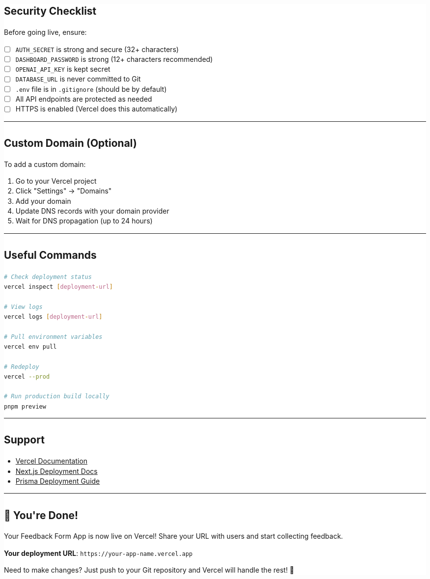 
## Security Checklist

Before going live, ensure:

- [ ] `AUTH_SECRET` is strong and secure (32+ characters)
- [ ] `DASHBOARD_PASSWORD` is strong (12+ characters recommended)
- [ ] `OPENAI_API_KEY` is kept secret
- [ ] `DATABASE_URL` is never committed to Git
- [ ] `.env` file is in `.gitignore` (should be by default)
- [ ] All API endpoints are protected as needed
- [ ] HTTPS is enabled (Vercel does this automatically)

---

## Custom Domain (Optional)

To add a custom domain:

1. Go to your Vercel project
2. Click "Settings" → "Domains"
3. Add your domain
4. Update DNS records with your domain provider
5. Wait for DNS propagation (up to 24 hours)

---

## Useful Commands

```bash
# Check deployment status
vercel inspect [deployment-url]

# View logs
vercel logs [deployment-url]

# Pull environment variables
vercel env pull

# Redeploy
vercel --prod

# Run production build locally
pnpm preview
```

---

## Support

- [Vercel Documentation](https://vercel.com/docs)
- [Next.js Deployment Docs](https://nextjs.org/docs/deployment)
- [Prisma Deployment Guide](https://www.prisma.io/docs/guides/deployment/deployment-guides)

---

## 🎉 You're Done!

Your Feedback Form App is now live on Vercel! Share your URL with users and start collecting feedback.

**Your deployment URL**: `https://your-app-name.vercel.app`

Need to make changes? Just push to your Git repository and Vercel will handle the rest! 🚀
